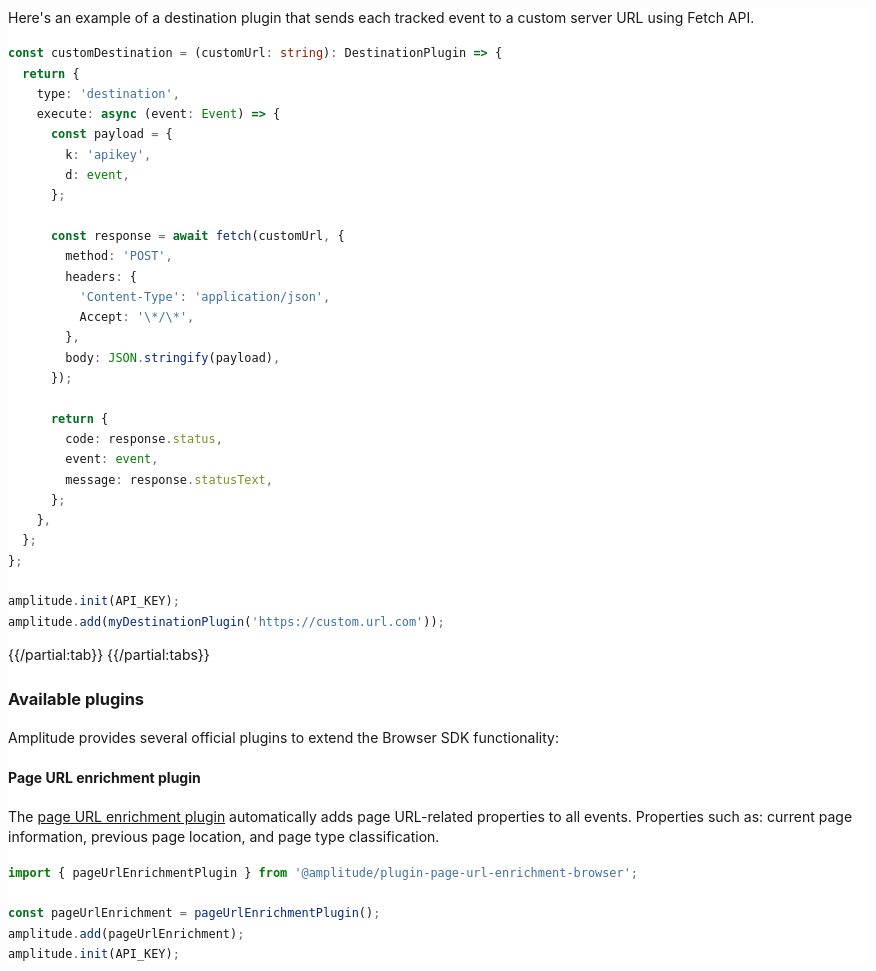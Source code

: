 Here's an example of a destination plugin that sends each tracked event to a custom server URL using Fetch API.

```ts
const customDestination = (customUrl: string): DestinationPlugin => {
  return {
    type: 'destination',
    execute: async (event: Event) => {
      const payload = {
        k: 'apikey',
        d: event,
      };

      const response = await fetch(customUrl, {
        method: 'POST',
        headers: {
          'Content-Type': 'application/json',
          Accept: '\*/\*',
        },
        body: JSON.stringify(payload),
      });

      return {
        code: response.status,
        event: event,
        message: response.statusText,
      };
    },
  };
};

amplitude.init(API_KEY);
amplitude.add(myDestinationPlugin('https://custom.url.com'));
```
{{/partial:tab}}
{{/partial:tabs}}

### Available plugins

Amplitude provides several official plugins to extend the Browser SDK functionality:

#### Page URL enrichment plugin

The [page URL enrichment plugin](/docs/sdks/analytics/browser/page-url-enrichment-plugin) automatically adds page URL-related properties to all events. Properties such as: current page information, previous page location, and page type classification.

```ts
import { pageUrlEnrichmentPlugin } from '@amplitude/plugin-page-url-enrichment-browser';

const pageUrlEnrichment = pageUrlEnrichmentPlugin();
amplitude.add(pageUrlEnrichment);
amplitude.init(API_KEY);
```
